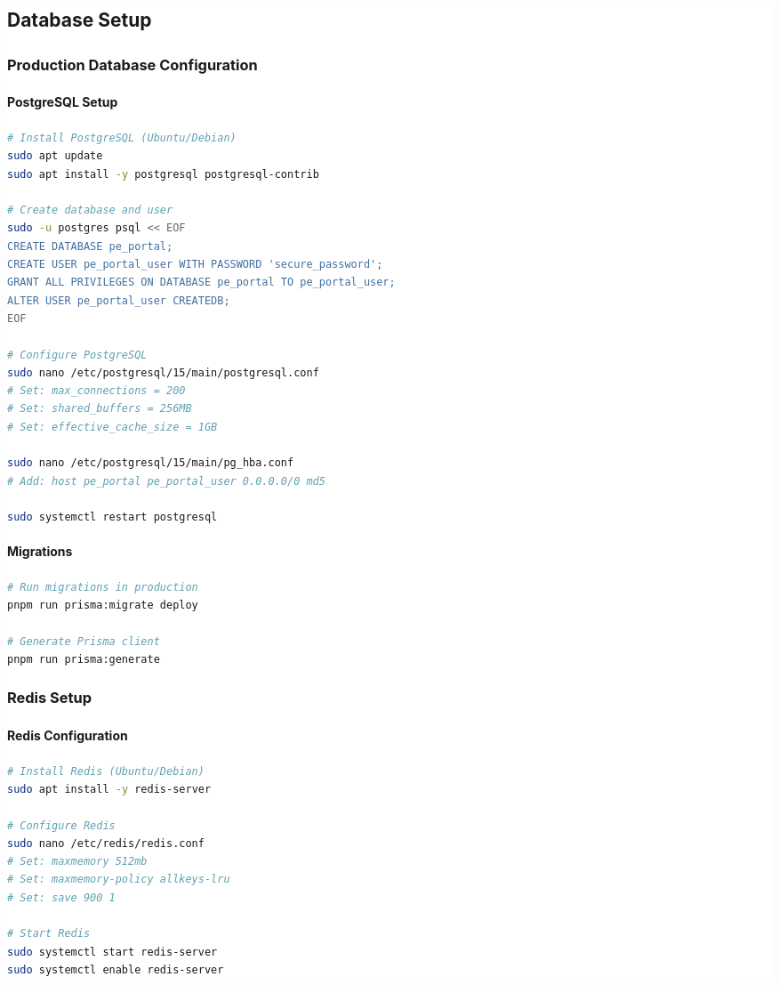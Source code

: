 ## Database Setup

### Production Database Configuration

#### PostgreSQL Setup
```bash
# Install PostgreSQL (Ubuntu/Debian)
sudo apt update
sudo apt install -y postgresql postgresql-contrib

# Create database and user
sudo -u postgres psql << EOF
CREATE DATABASE pe_portal;
CREATE USER pe_portal_user WITH PASSWORD 'secure_password';
GRANT ALL PRIVILEGES ON DATABASE pe_portal TO pe_portal_user;
ALTER USER pe_portal_user CREATEDB;
EOF

# Configure PostgreSQL
sudo nano /etc/postgresql/15/main/postgresql.conf
# Set: max_connections = 200
# Set: shared_buffers = 256MB
# Set: effective_cache_size = 1GB

sudo nano /etc/postgresql/15/main/pg_hba.conf
# Add: host pe_portal pe_portal_user 0.0.0.0/0 md5

sudo systemctl restart postgresql
```

#### Migrations
```bash
# Run migrations in production
pnpm run prisma:migrate deploy

# Generate Prisma client
pnpm run prisma:generate
```

### Redis Setup

#### Redis Configuration
```bash
# Install Redis (Ubuntu/Debian)
sudo apt install -y redis-server

# Configure Redis
sudo nano /etc/redis/redis.conf
# Set: maxmemory 512mb
# Set: maxmemory-policy allkeys-lru
# Set: save 900 1

# Start Redis
sudo systemctl start redis-server
sudo systemctl enable redis-server
```
